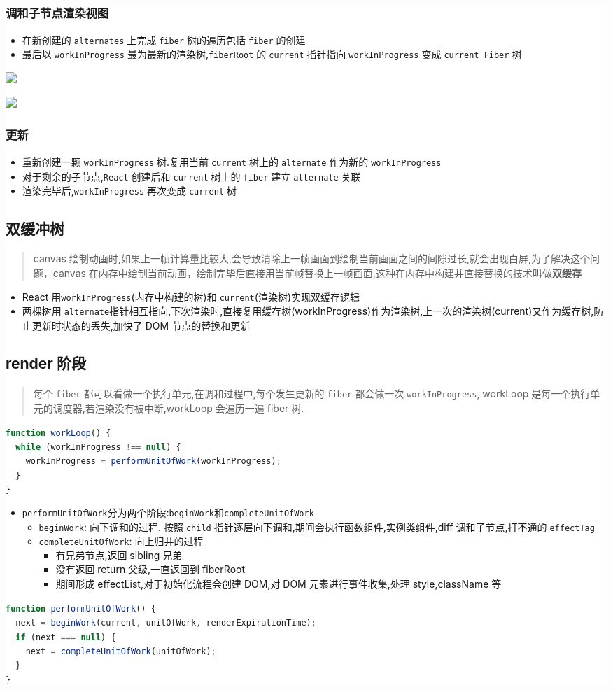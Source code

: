 ### 调和子节点渲染视图

- 在新创建的 `alternates` 上完成 `fiber` 树的遍历包括 `fiber` 的创建
- 最后以 `workInProgress` 最为最新的渲染树,`fiberRoot` 的 `current` 指针指向 `workInProgress` 变成 `current Fiber` 树

![](https://pic.qingsds.cn/2022-03-0119.34.35.png?imgqsds)

![](https://pic.qingsds.cn/2022-03-0119.34.50.png?imgqsds)

### 更新

- 重新创建一颗 `workInProgress` 树.复用当前 `current` 树上的 `alternate` 作为新的 `workInProgress`
- 对于剩余的子节点,`React` 创建后和 `current` 树上的 `fiber` 建立 `alternate` 关联
- 渲染完毕后,`workInProgress` 再次变成 `current` 树

## 双缓冲树

> canvas 绘制动画时,如果上一帧计算量比较大,会导致清除上一帧画面到绘制当前画面之间的间隙过长,就会出现白屏,为了解决这个问题，canvas 在内存中绘制当前动画，绘制完毕后直接用当前帧替换上一帧画面,这种在内存中构建并直接替换的技术叫做**双缓存**

- React 用`workInProgress`(内存中构建的树)和 `current`(渲染树)实现双缓存逻辑
- 两棵树用 `alternate`指针相互指向,下次渲染时,直接复用缓存树(workInProgress)作为渲染树,上一次的渲染树(current)又作为缓存树,防止更新时状态的丢失,加快了 DOM 节点的替换和更新

## render 阶段

> 每个 `fiber` 都可以看做一个执行单元,在调和过程中,每个发生更新的 `fiber` 都会做一次 `workInProgress`, workLoop 是每一个执行单元的调度器,若渲染没有被中断,workLoop 会遍历一遍 fiber 树.

```js
function workLoop() {
  while (workInProgress !== null) {
    workInProgress = performUnitOfWork(workInProgress);
  }
}
```

- `performUnitOfWork`分为两个阶段:`beginWork`和`completeUnitOfWork`
  - `beginWork`: 向下调和的过程. 按照 `child` 指针逐层向下调和,期间会执行函数组件,实例类组件,diff 调和子节点,打不通的 `effectTag`
  - `completeUnitOfWork`: 向上归并的过程
    - 有兄弟节点,返回 sibling 兄弟
    - 没有返回 return 父级,一直返回到 fiberRoot
    - 期间形成 effectList,对于初始化流程会创建 DOM,对 DOM 元素进行事件收集,处理 style,className 等

```js
function performUnitOfWork() {
  next = beginWork(current, unitOfWork, renderExpirationTime);
  if (next === null) {
    next = completeUnitOfWork(unitOfWork);
  }
}
```
